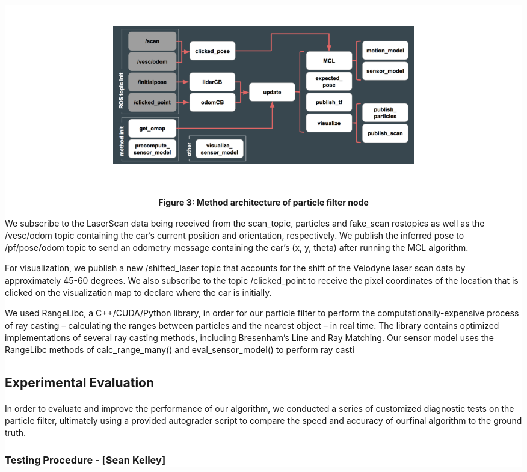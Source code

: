 <p align="center">
  <img src="assets/images/lab5/ros_architecture_lab6.PNG" img width="500" height="300">
</p>

<p align="center">
  <b> Figure 3: Method architecture of particle filter node  </b>
</p>

We subscribe to the LaserScan data being received from the scan_topic, particles and fake_scan rostopics as well as the /vesc/odom topic containing the car’s current position and orientation, respectively. We publish the inferred pose to /pf/pose/odom topic to send an odometry message containing the car’s (x, y, theta) after running the MCL algorithm. 

For visualization, we publish a new /shifted_laser topic that accounts for the shift of the Velodyne laser scan data by approximately 45-60 degrees. We also subscribe to the topic /clicked_point to receive the pixel coordinates of the location that is clicked on the visualization map to declare where the car is initially.

We used RangeLibc, a C++/CUDA/Python library, in order for our particle filter to perform the computationally-expensive process of ray casting – calculating the ranges between particles and the nearest object – in real time. The library contains optimized implementations of several ray casting methods, including Bresenham’s Line and Ray Matching. Our sensor model uses the RangeLibc methods of calc_range_many() and eval_sensor_model() to perform ray casti


## Experimental Evaluation

In order to evaluate and improve the performance of our algorithm, we conducted a series of customized diagnostic tests on the particle filter, ultimately using a provided autograder script to compare the speed and accuracy of ourfinal algorithm to the ground truth.

### Testing Procedure - [Sean Kelley]
